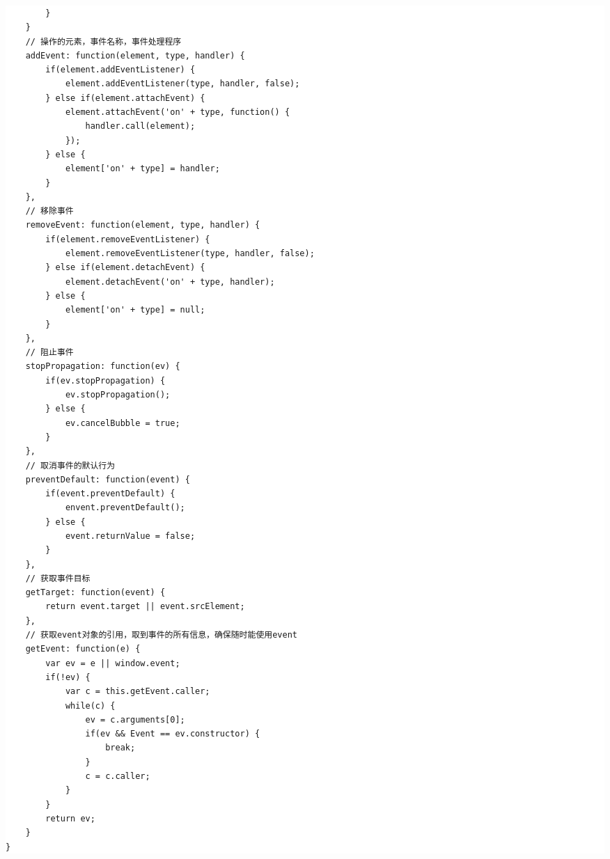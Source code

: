 ```
        }
    }
    // 操作的元素，事件名称，事件处理程序
    addEvent: function(element, type, handler) {
        if(element.addEventListener) {
            element.addEventListener(type, handler, false);
        } else if(element.attachEvent) {
            element.attachEvent('on' + type, function() {
                handler.call(element);
            });
        } else {
            element['on' + type] = handler;
        }
    },
    // 移除事件
    removeEvent: function(element, type, handler) {
        if(element.removeEventListener) {
            element.removeEventListener(type, handler, false);
        } else if(element.detachEvent) {
            element.detachEvent('on' + type, handler);
        } else {
            element['on' + type] = null;
        }
    },
    // 阻止事件
    stopPropagation: function(ev) {
        if(ev.stopPropagation) {
            ev.stopPropagation();
        } else {
            ev.cancelBubble = true;
        }
    },
    // 取消事件的默认行为
    preventDefault: function(event) {
        if(event.preventDefault) {
            envent.preventDefault();
        } else {
            event.returnValue = false;
        }
    },
    // 获取事件目标
    getTarget: function(event) {
        return event.target || event.srcElement;
    },
    // 获取event对象的引用，取到事件的所有信息，确保随时能使用event
    getEvent: function(e) {
        var ev = e || window.event;
        if(!ev) {
            var c = this.getEvent.caller;
            while(c) {
                ev = c.arguments[0];
                if(ev && Event == ev.constructor) {
                    break;
                }
                c = c.caller;
            }
        }
        return ev;
    }
}
```
